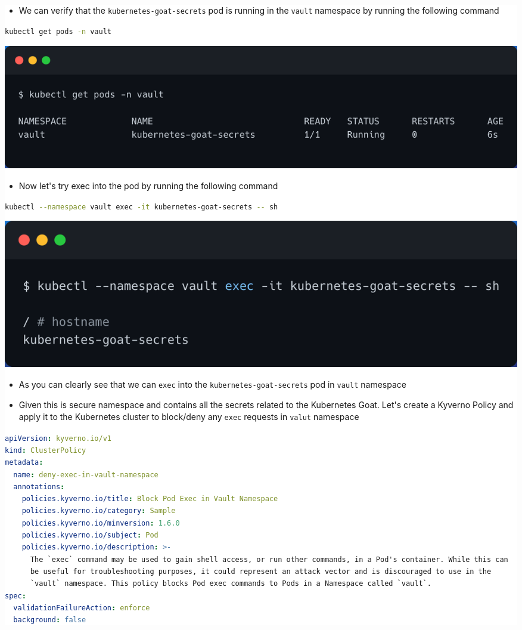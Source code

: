- We can verify that the `kubernetes-goat-secrets` pod is running in the `vault` namespace by running the following command

```bash
kubectl get pods -n vault
```

![kubernetes-goat-secrets pod in vault namespace](../images/sc-22-3.png)

- Now let's try exec into the pod by running the following command

```bash
kubectl --namespace vault exec -it kubernetes-goat-secrets -- sh
```

![exec working to kuberenetes-goat secrets pod](../images/sc-22-4.png)

- As you can clearly see that we can `exec` into the `kubernetes-goat-secrets` pod in `vault` namespace

- Given this is secure namespace and contains all the secrets related to the Kubernetes Goat. Let's create a Kyverno Policy and apply it to the Kubernetes cluster to block/deny any `exec` requests in `valut` namespace

```YAML title="kyverno-block-pod-exec-by-namespace.yaml"
apiVersion: kyverno.io/v1
kind: ClusterPolicy
metadata:
  name: deny-exec-in-vault-namespace
  annotations:
    policies.kyverno.io/title: Block Pod Exec in Vault Namespace
    policies.kyverno.io/category: Sample
    policies.kyverno.io/minversion: 1.6.0
    policies.kyverno.io/subject: Pod
    policies.kyverno.io/description: >-
      The `exec` command may be used to gain shell access, or run other commands, in a Pod's container. While this can
      be useful for troubleshooting purposes, it could represent an attack vector and is discouraged to use in the
      `vault` namespace. This policy blocks Pod exec commands to Pods in a Namespace called `vault`.
spec:
  validationFailureAction: enforce
  background: false
```